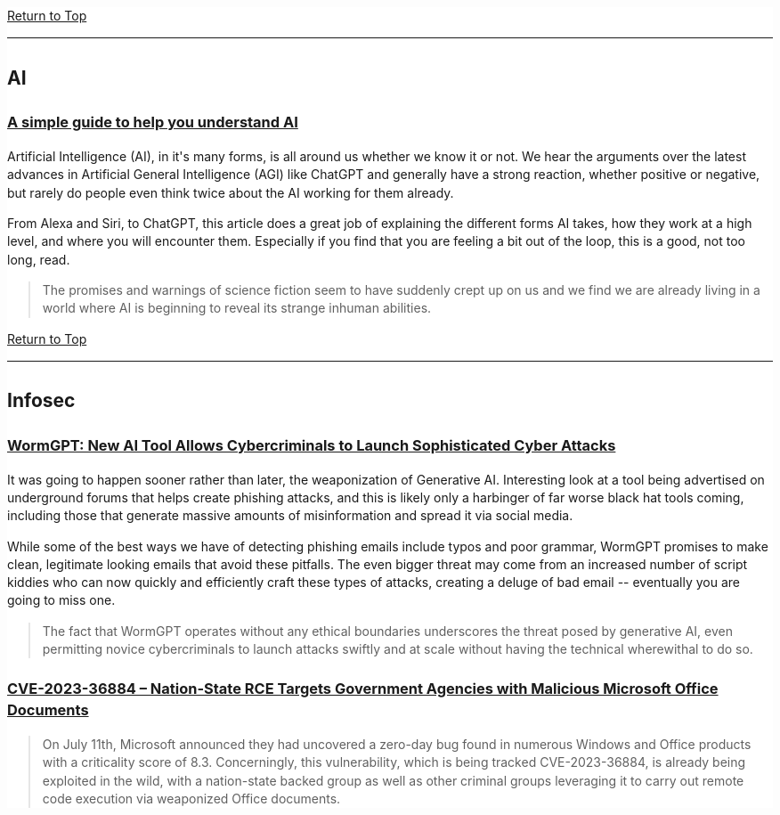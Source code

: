 [Return to Top](#leading-thought)

---

## AI

### [A simple guide to help you understand AI](https://www.bbc.co.uk/news/resources/idt-74697280-e684-43c5-a782-29e9d11fecf3)

Artificial Intelligence (AI), in it's many forms, is all around us whether we know it or not. We hear the arguments over the latest advances in Artificial General Intelligence (AGI) like ChatGPT and generally have a strong reaction, whether positive or negative, but rarely do people even think twice about the AI working for them already. 

From Alexa and Siri, to ChatGPT, this article does a great job of explaining the different forms AI takes, how they work at a high level, and where you will encounter them. Especially if you find that you are feeling a bit out of the loop, this is a good, not too long, read.

> The promises and warnings of science fiction seem to have suddenly crept up on us and we find we are already living in a world where AI is beginning to reveal its strange inhuman abilities. 

[Return to Top](#leading-thought)

---

## Infosec

### [WormGPT: New AI Tool Allows Cybercriminals to Launch Sophisticated Cyber Attacks](https://thehackernews.com/2023/07/wormgpt-new-ai-tool-allows.html)

It was going to happen sooner rather than later, the weaponization of Generative AI. Interesting look at a tool being advertised on underground forums that helps create phishing attacks, and this is likely only a harbinger of far worse black hat tools coming, including those that generate massive amounts of misinformation and spread it via social media.

While some of the best ways we have of detecting phishing emails include typos and poor grammar, WormGPT promises to make clean, legitimate looking emails that avoid these pitfalls. The even bigger threat may come from an increased number of script kiddies who can now quickly and efficiently craft these types of attacks, creating a deluge of bad email -- eventually you are going to miss one.

> The fact that WormGPT operates without any ethical boundaries underscores the threat posed by generative AI, even permitting novice cybercriminals to launch attacks swiftly and at scale without having the technical wherewithal to do so.

### [CVE-2023-36884 – Nation-State RCE Targets Government Agencies with Malicious Microsoft Office Documents](https://xmcyber.com/blog/cve-2023-36884-nation-state-rce-targets-government-agencies-with-malicious-microsoft-office-documents/)

> On July 11th, Microsoft announced they had uncovered a zero-day bug found in numerous Windows and Office products with a criticality score of 8.3. Concerningly, this vulnerability, which is being tracked CVE-2023-36884, is already being exploited in the wild, with a nation-state backed group as well as other criminal groups leveraging it to carry out remote code execution via weaponized Office documents. 
